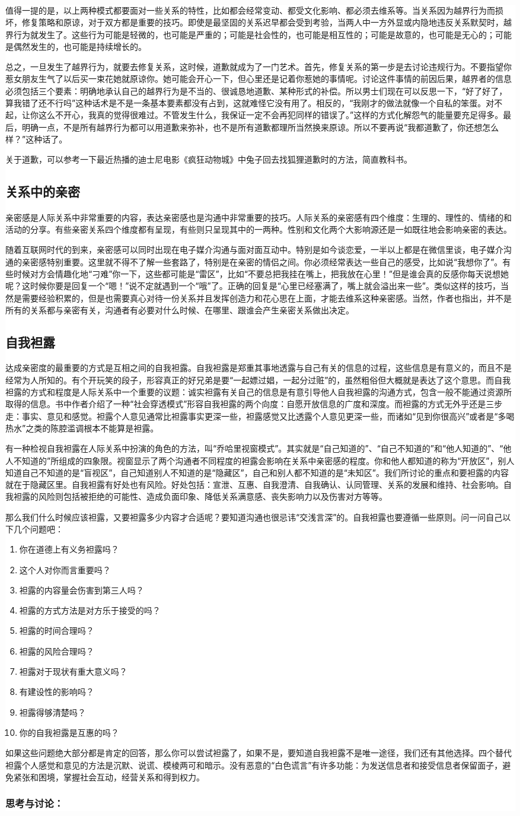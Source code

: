 值得一提的是，以上两种模式都要面对一些关系的特性，比如都会经常变动、都受文化影响、都必须去维系等。当关系因为越界行为而损坏，修复策略和原谅，对于双方都是重要的技巧。即使是最坚固的关系迟早都会受到考验，当两人中一方外显或内隐地违反关系默契时，越界行为就发生了。这些行为可能是轻微的，也可能是严重的；可能是社会性的，也可能是相互性的；可能是故意的，也可能是无心的；可能是偶然发生的，也可能是持续增长的。

总之，一旦发生了越界行为，就要去修复关系，这时候，道歉就成为了一门艺术。首先，修复关系的第一步是去讨论违规行为。不要指望你惹女朋友生气了以后买一束花她就原谅你。她可能会开心一下，但心里还是记着你惹她的事情呢。讨论这件事情的前因后果，越界者的信息必须包括三个要素：明确地承认自己的越界行为是不当的、很诚恳地道歉、某种形式的补偿。所以男士们现在可以反思一下，“好了好了，算我错了还不行吗”这种话术是不是一条基本要素都没有占到，这就难怪它没有用了。相反的，“我刚才的做法就像一个自私的笨蛋。对不起，让你这么不开心，我真的觉得很难过。不管发生什么，我保证一定不会再犯同样的错误了。”这样的方式化解怨气的能量要充足得多。最后，明确一点，不是所有越界行为都可以用道歉来弥补，也不是所有道歉都理所当然换来原谅。所以不要再说“我都道歉了，你还想怎么样？”这种话了。

关于道歉，可以参考一下最近热播的迪士尼电影《疯狂动物城》中兔子回去找狐狸道歉时的方法，简直教科书。

## 关系中的亲密

亲密感是人际关系中非常重要的内容，表达亲密感也是沟通中非常重要的技巧。人际关系的亲密感有四个维度：生理的、理性的、情绪的和活动的分享。有些亲密关系四个维度都有呈现，有些则只呈现其中的一两种。性别和文化两个大影响源还是一如既往地会影响亲密的表达。

随着互联网时代的到来，亲密感可以同时出现在电子媒介沟通与面对面互动中。特别是如今谈恋爱，一半以上都是在微信里谈，电子媒介沟通的亲密感特别重要。这里就不得不了解一些套路了，特别是在亲密的情侣之间。你必须经常表达一些自己的感受，比如说“我想你了”。有些时候对方会情趣化地“刁难”你一下，这些都可能是“雷区”，比如“不要总把我挂在嘴上，把我放在心里！”但是谁会真的反感你每天说想她呢？这时候你要是回复一个“嗯！”说不定就遇到一个“哦”了。正确的回复是“心里已经塞满了，嘴上就会溢出来一些”。类似这样的技巧，当然是需要经验积累的，但是也需要真心对待一份关系并且发挥创造力和花心思在上面，才能去维系这种亲密感。当然，作者也指出，并不是所有的关系都与亲密有关，沟通者有必要对什么时候、在哪里、跟谁会产生亲密关系做出决定。

## 自我袒露

达成亲密度的最重要的方式是互相之间的自我袒露。自我袒露是郑重其事地透露与自己有关的信息的过程，这些信息是有意义的，而且不是经常为人所知的。有个开玩笑的段子，形容真正的好兄弟是要“一起嫖过娼，一起分过赃”的，虽然粗俗但大概就是表达了这个意思。而自我袒露的方式和程度是人际关系中一个重要的议题：诚实袒露有关自己的信息是有意引导他人自我袒露的沟通方式，包含一般不能通过资源所取得的信息。书中作者介绍了一种“社会穿透模式”形容自我袒露的两个向度：自愿开放信息的广度和深度。而袒露的方式无外乎还是三步走：事实、意见和感觉。袒露个人意见通常比袒露事实更深一些，袒露感觉又比透露个人意见更深一些，而诸如“见到你很高兴”或者是“多喝热水”之类的陈腔滥调根本不能算是袒露。

有一种检视自我袒露在人际关系中扮演的角色的方法，叫“乔哈里视窗模式”。其实就是“自己知道的”、“自己不知道的”和“他人知道的”、“他人不知道的”所组成的四象限。视窗显示了两个沟通者不同程度的袒露会影响在关系中亲密感的程度。你和他人都知道的称为“开放区”，别人知道自己不知道的是“盲视区”，自己知道别人不知道的是“隐藏区”，自己和别人都不知道的是“未知区”。我们所讨论的重点和要袒露的内容就在于隐藏区里。自我袒露有好处也有风险。好处包括：宣泄、互惠、自我澄清、自我确认、认同管理、关系的发展和维持、社会影响。自我袒露的风险则包括被拒绝的可能性、造成负面印象、降低关系满意感、丧失影响力以及伤害对方等等。

那么我们什么时候应该袒露，又要袒露多少内容才合适呢？要知道沟通也很忌讳“交浅言深”的。自我袒露也要遵循一些原则。问一问自己以下几个问题吧：

1. 你在道德上有义务袒露吗？

2. 这个人对你而言重要吗？

3. 袒露的内容量会伤害到第三人吗？

4. 袒露的方式方法是对方乐于接受的吗？

5. 袒露的时间合理吗？

6. 袒露的风险合理吗？

7. 袒露对于现状有重大意义吗？

8. 有建设性的影响吗？

9. 袒露得够清楚吗？

10. 你的自我袒露是互惠的吗？

如果这些问题绝大部分都是肯定的回答，那么你可以尝试袒露了，如果不是，要知道自我袒露不是唯一途径，我们还有其他选择。四个替代袒露个人感觉和意见的方法是沉默、说谎、模棱两可和暗示。没有恶意的“白色谎言”有许多功能：为发送信息者和接受信息者保留面子，避免紧张和困境，掌握社会互动，经营关系和得到权力。

### 思考与讨论：
